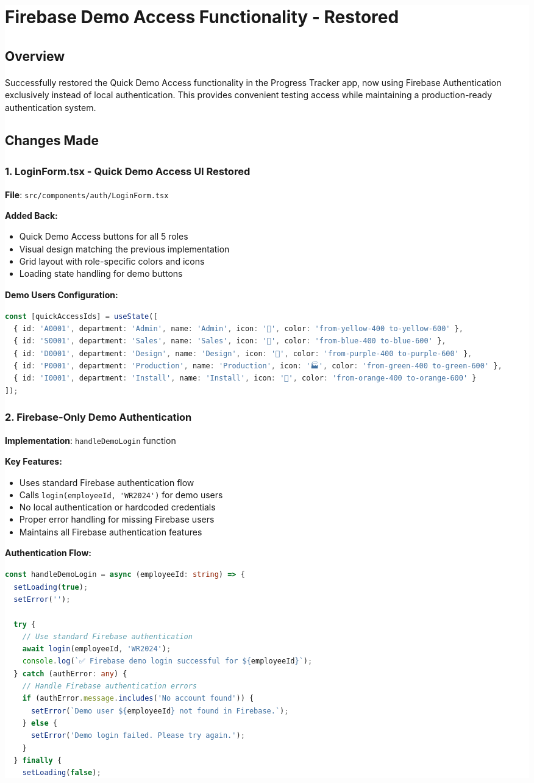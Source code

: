 # Firebase Demo Access Functionality - Restored

## Overview
Successfully restored the Quick Demo Access functionality in the Progress Tracker app, now using Firebase Authentication exclusively instead of local authentication. This provides convenient testing access while maintaining a production-ready authentication system.

## Changes Made

### 1. LoginForm.tsx - Quick Demo Access UI Restored
**File**: `src/components/auth/LoginForm.tsx`

**Added Back:**
- Quick Demo Access buttons for all 5 roles
- Visual design matching the previous implementation
- Grid layout with role-specific colors and icons
- Loading state handling for demo buttons

**Demo Users Configuration:**
```typescript
const [quickAccessIds] = useState([
  { id: 'A0001', department: 'Admin', name: 'Admin', icon: '👑', color: 'from-yellow-400 to-yellow-600' },
  { id: 'S0001', department: 'Sales', name: 'Sales', icon: '💼', color: 'from-blue-400 to-blue-600' },
  { id: 'D0001', department: 'Design', name: 'Design', icon: '🎨', color: 'from-purple-400 to-purple-600' },
  { id: 'P0001', department: 'Production', name: 'Production', icon: '🏭', color: 'from-green-400 to-green-600' },
  { id: 'I0001', department: 'Install', name: 'Install', icon: '🔧', color: 'from-orange-400 to-orange-600' }
]);
```

### 2. Firebase-Only Demo Authentication
**Implementation**: `handleDemoLogin` function

**Key Features:**
- Uses standard Firebase authentication flow
- Calls `login(employeeId, 'WR2024')` for demo users
- No local authentication or hardcoded credentials
- Proper error handling for missing Firebase users
- Maintains all Firebase authentication features

**Authentication Flow:**
```typescript
const handleDemoLogin = async (employeeId: string) => {
  setLoading(true);
  setError('');

  try {
    // Use standard Firebase authentication
    await login(employeeId, 'WR2024');
    console.log(`✅ Firebase demo login successful for ${employeeId}`);
  } catch (authError: any) {
    // Handle Firebase authentication errors
    if (authError.message.includes('No account found')) {
      setError(`Demo user ${employeeId} not found in Firebase.`);
    } else {
      setError('Demo login failed. Please try again.');
    }
  } finally {
    setLoading(false);
```